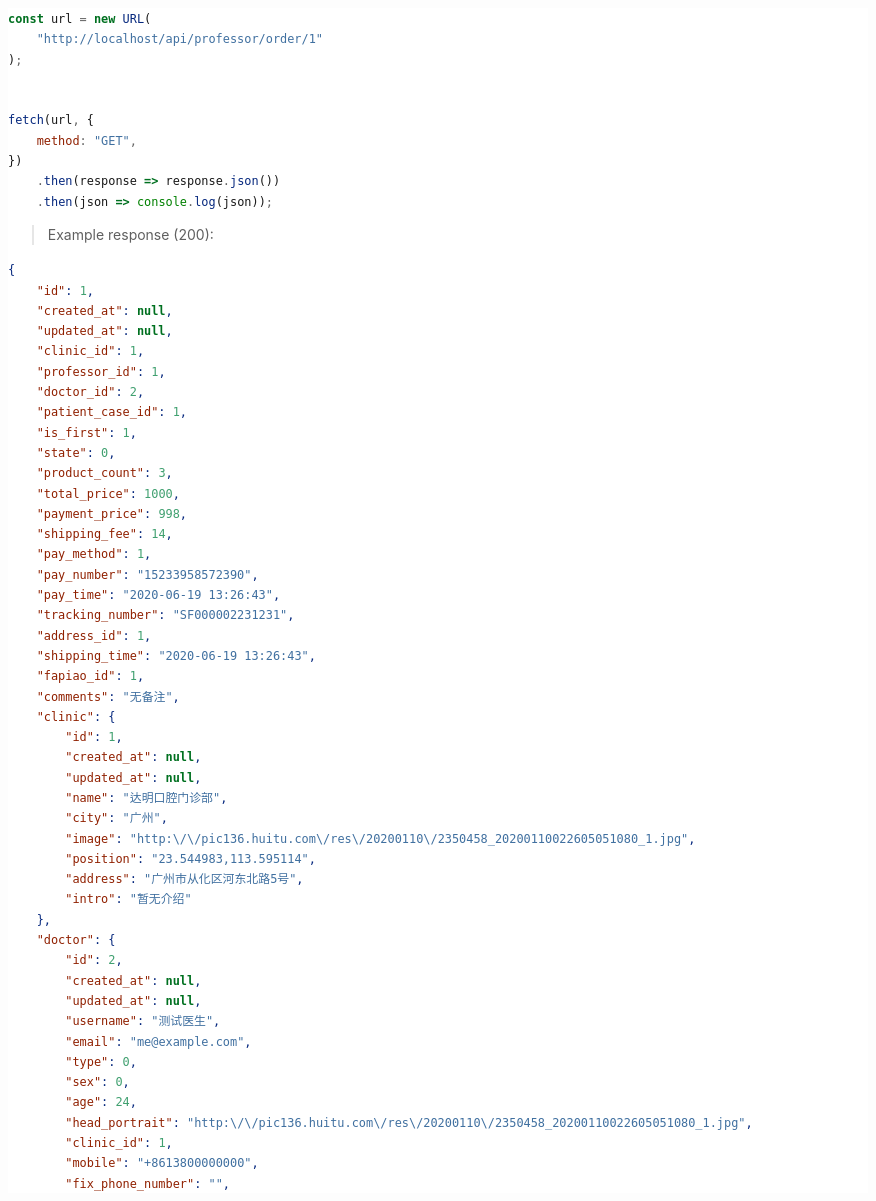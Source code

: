 ```javascript
const url = new URL(
    "http://localhost/api/professor/order/1"
);


fetch(url, {
    method: "GET",
})
    .then(response => response.json())
    .then(json => console.log(json));
```


> Example response (200):

```json
{
    "id": 1,
    "created_at": null,
    "updated_at": null,
    "clinic_id": 1,
    "professor_id": 1,
    "doctor_id": 2,
    "patient_case_id": 1,
    "is_first": 1,
    "state": 0,
    "product_count": 3,
    "total_price": 1000,
    "payment_price": 998,
    "shipping_fee": 14,
    "pay_method": 1,
    "pay_number": "15233958572390",
    "pay_time": "2020-06-19 13:26:43",
    "tracking_number": "SF000002231231",
    "address_id": 1,
    "shipping_time": "2020-06-19 13:26:43",
    "fapiao_id": 1,
    "comments": "无备注",
    "clinic": {
        "id": 1,
        "created_at": null,
        "updated_at": null,
        "name": "达明口腔门诊部",
        "city": "广州",
        "image": "http:\/\/pic136.huitu.com\/res\/20200110\/2350458_20200110022605051080_1.jpg",
        "position": "23.544983,113.595114",
        "address": "广州市从化区河东北路5号",
        "intro": "暂无介绍"
    },
    "doctor": {
        "id": 2,
        "created_at": null,
        "updated_at": null,
        "username": "测试医生",
        "email": "me@example.com",
        "type": 0,
        "sex": 0,
        "age": 24,
        "head_portrait": "http:\/\/pic136.huitu.com\/res\/20200110\/2350458_20200110022605051080_1.jpg",
        "clinic_id": 1,
        "mobile": "+8613800000000",
        "fix_phone_number": "",
```